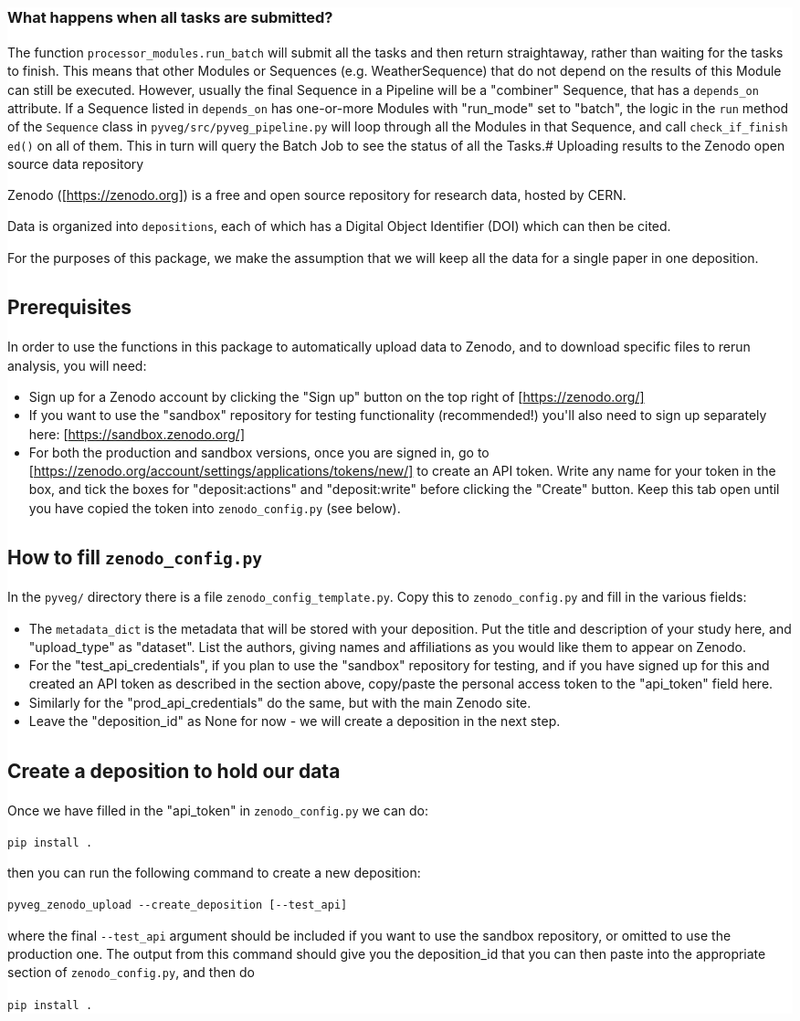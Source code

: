 ### What happens when all tasks are submitted?

The function `processor_modules.run_batch` will submit all the tasks and then return straightaway, rather than waiting for the tasks to finish.  This means that other Modules or Sequences (e.g. WeatherSequence) that do not depend on the results of this Module can still be executed.
However, usually the final Sequence in a Pipeline will be a "combiner" Sequence, that has a `depends_on` attribute.
If a Sequence listed in `depends_on` has one-or-more Modules with "run_mode" set to "batch", the logic in the `run` method of the `Sequence` class in `pyveg/src/pyveg_pipeline.py` will loop through all the Modules in that Sequence, and call `check_if_finished()` on all of them.  This in turn will query the Batch Job to see the status of all the Tasks.# Uploading results to the Zenodo open source data repository

Zenodo ([https://zenodo.org]) is a free and open source repository for research data, hosted by CERN.

Data is organized into `depositions`, each of which has a Digital Object Identifier (DOI) which can then be cited.

For the purposes of this package, we make the assumption that we will keep all the data for a single paper in one deposition.

## Prerequisites

In order to use the functions in this package to automatically upload data to Zenodo, and to download specific files to rerun analysis, you will need:
* Sign up for a Zenodo account by clicking the "Sign up" button on the top right of [https://zenodo.org/]
* If you want to use the "sandbox" repository for testing functionality (recommended!) you'll also need to sign up separately here: [https://sandbox.zenodo.org/]
* For both the production and sandbox versions, once you are signed in, go to [https://zenodo.org/account/settings/applications/tokens/new/] to create an API token.  Write any name for your token in the box, and tick the boxes for "deposit:actions" and "deposit:write" before clicking the "Create" button.  Keep this tab open until you have copied the token into `zenodo_config.py` (see below).

## How to fill `zenodo_config.py`

In the `pyveg/` directory there is a file `zenodo_config_template.py`.  Copy this to `zenodo_config.py` and fill in the various fields:
* The `metadata_dict` is the metadata that will be stored with your deposition.  Put the title and description of your study here, and "upload_type" as "dataset".  List the authors, giving names and affiliations as you would like them to appear on Zenodo.
* For the "test_api_credentials", if you plan to use the "sandbox" repository for testing, and if you have signed up for this and created an API token as described in the section above, copy/paste the personal access token to the "api_token" field here.
* Similarly for the "prod_api_credentials" do the same, but with the main Zenodo site.
* Leave the "deposition_id" as None for now - we will create a deposition in the next step.

## Create a deposition to hold our data

Once we have filled in the "api_token" in `zenodo_config.py` we can do:
```
pip install .
```
then you can run the following command to create a new deposition:
```
pyveg_zenodo_upload --create_deposition [--test_api]
```
where the final `--test_api` argument should be included if you want to use the sandbox repository, or omitted to use the production one.
The output from this command should give you the deposition_id that you can then paste into the appropriate section of `zenodo_config.py`, and then do
```
pip install .
```

[monitoring-ecosystem-resilience-repo]: https://github.com/alan-turing-institute/monitoring-ecosystem-resilience/
[monitoring-ecosystem-resilience-issues]: https://github.com/alan-turing-institute/monitoring-ecosystem-resilience/issues
[git]: https://git-scm.com
[github]: https://github.com
[github-branches]: https://help.github.com/articles/creating-and-deleting-branches-within-your-repository
[github-fork]: https://help.github.com/articles/fork-a-repo
[github-flow]: https://guides.github.com/introduction/flow
[github-mergeconflicts]: https://help.github.com/articles/about-merge-conflicts
[github-pullrequest]: https://help.github.com/articles/creating-a-pull-request
[github-review]: https://help.github.com/articles/about-pull-request-reviews
[github-syncfork]: https://help.github.com/articles/syncing-a-fork
[labels-bug]: https://github.com/alan-turing-institute/monitoring-ecosystem-resilience/labels/bug
[labels-enhancement]: https://github.com/alan-turing-institute/monitoring-ecosystem-resilience/labels/enhancement
[labels-firstissue]: https://github.com/alan-turing-institute/monitoring-ecosystem-resilience/labels/good%20first%20issue
[labels-helpwanted]: https://github.com/alan-turing-institute/monitoring-ecosystem-resilience/labels/help%20wanted
[labels-project-management]: https://github.com/alan-turing-institute/monitoring-ecosystem-resilience/labels/project%20management
[labels-question]: https://github.com/alan-turing-institute/monitoring-ecosystem-resilience/labels/question
[link_numpydoc]: https://numpydoc.readthedocs.io/en/latest/format.html
[link_pep8]: https://www.python.org/dev/peps/pep-0008/
[monitoring-ecosystem-resilience-repo]: https://github.com/alan-turing-institute/monitoring-ecosystem-resilience/
[monitoring-ecosystem-resilience-issues]: https://github.com/alan-turing-institute/monitoring-ecosystem-resilience/issues
[git]: https://git-scm.com
[github]: https://github.com
[github-branches]: https://help.github.com/articles/creating-and-deleting-branches-within-your-repository
[github-fork]: https://help.github.com/articles/fork-a-repo
[github-flow]: https://guides.github.com/introduction/flow
[github-mergeconflicts]: https://help.github.com/articles/about-merge-conflicts
[github-pullrequest]: https://help.github.com/articles/creating-a-pull-request
[github-review]: https://help.github.com/articles/about-pull-request-reviews
[github-syncfork]: https://help.github.com/articles/syncing-a-fork
[labels-bug]: https://github.com/alan-turing-institute/monitoring-ecosystem-resilience/labels/bug
[labels-enhancement]: https://github.com/alan-turing-institute/monitoring-ecosystem-resilience/labels/enhancement
[labels-firstissue]: https://github.com/alan-turing-institute/monitoring-ecosystem-resilience/labels/good%20first%20issue
[labels-helpwanted]: https://github.com/alan-turing-institute/monitoring-ecosystem-resilience/labels/help%20wanted
[labels-project-management]: https://github.com/alan-turing-institute/monitoring-ecosystem-resilience/labels/project%20management
[labels-question]: https://github.com/alan-turing-institute/monitoring-ecosystem-resilience/labels/question
[link_numpydoc]: https://numpydoc.readthedocs.io/en/latest/format.html
[link_pep8]: https://www.python.org/dev/peps/pep-0008/